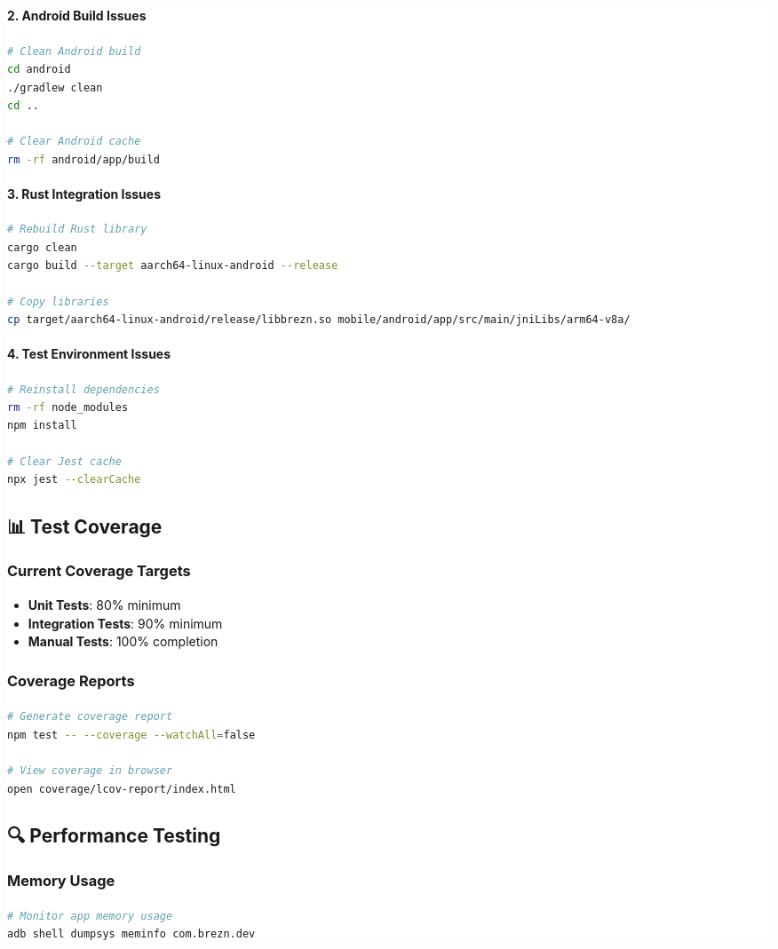 #### 2. Android Build Issues
```bash
# Clean Android build
cd android
./gradlew clean
cd ..

# Clear Android cache
rm -rf android/app/build
```

#### 3. Rust Integration Issues
```bash
# Rebuild Rust library
cargo clean
cargo build --target aarch64-linux-android --release

# Copy libraries
cp target/aarch64-linux-android/release/libbrezn.so mobile/android/app/src/main/jniLibs/arm64-v8a/
```

#### 4. Test Environment Issues
```bash
# Reinstall dependencies
rm -rf node_modules
npm install

# Clear Jest cache
npx jest --clearCache
```

## 📊 Test Coverage

### Current Coverage Targets
- **Unit Tests**: 80% minimum
- **Integration Tests**: 90% minimum
- **Manual Tests**: 100% completion

### Coverage Reports
```bash
# Generate coverage report
npm test -- --coverage --watchAll=false

# View coverage in browser
open coverage/lcov-report/index.html
```

## 🔍 Performance Testing

### Memory Usage
```bash
# Monitor app memory usage
adb shell dumpsys meminfo com.brezn.dev
```
